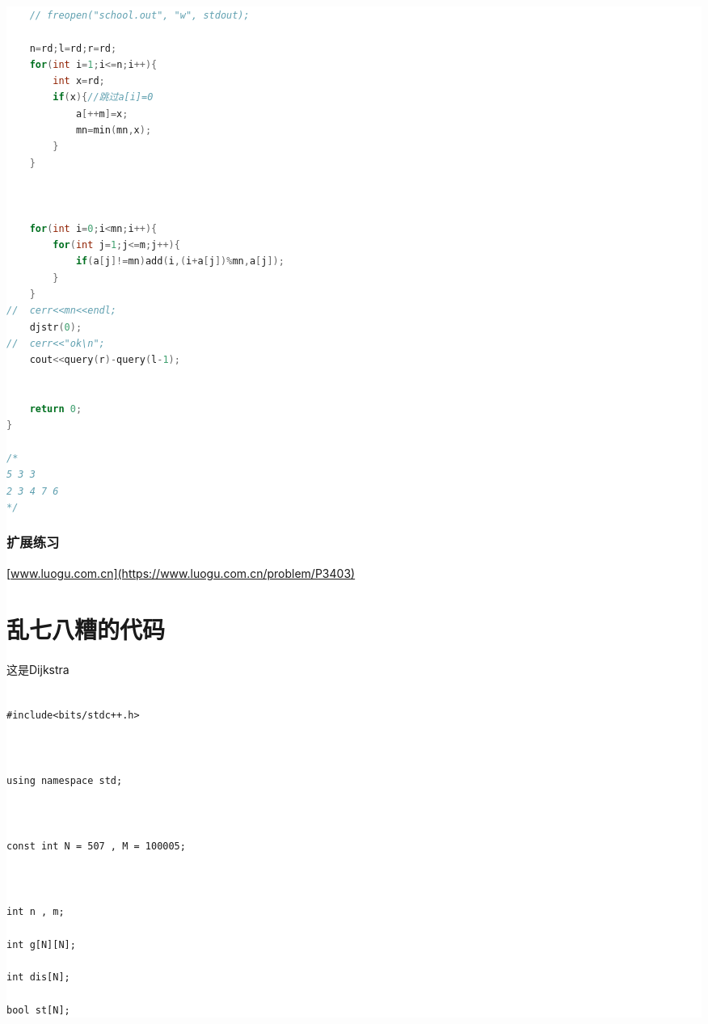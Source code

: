 ```C++
	// freopen("school.out", "w", stdout);

	n=rd;l=rd;r=rd;
	for(int i=1;i<=n;i++){
		int x=rd;
		if(x){//跳过a[i]=0
			a[++m]=x;
			mn=min(mn,x);
		}
	}
	
	
	
	for(int i=0;i<mn;i++){
		for(int j=1;j<=m;j++){
			if(a[j]!=mn)add(i,(i+a[j])%mn,a[j]);
		}
	}
//	cerr<<mn<<endl;
	djstr(0);
//	cerr<<"ok\n";
	cout<<query(r)-query(l-1);


    return 0;
}

/*
5 3 3
2 3 4 7 6
*/
```

### 扩展练习

[www.luogu.com.cn](https://www.luogu.com.cn/problem/P3403)


# 乱七八糟的代码

这是Dijkstra

```

#include<bits/stdc++.h>

 

using namespace std;

 

const int N = 507 , M = 100005;

 

int n , m;

int g[N][N];

int dis[N];

bool st[N];

```